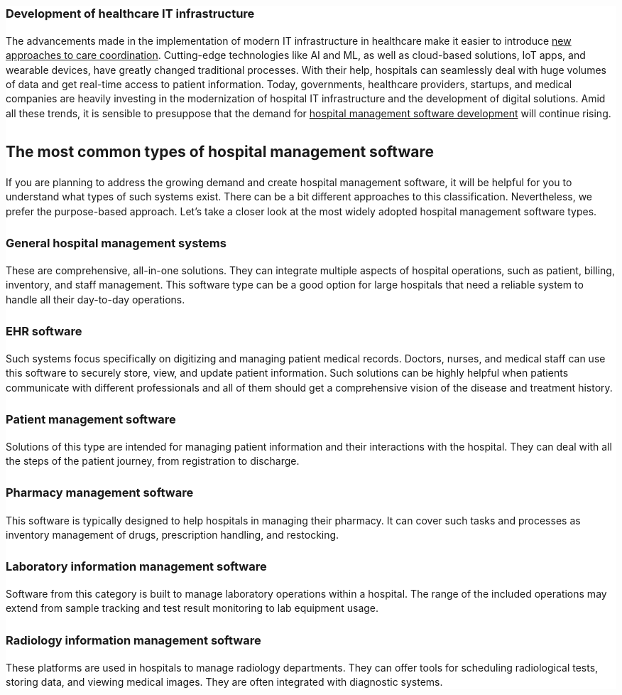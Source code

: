 ### Development of healthcare IT infrastructure

The advancements made in the implementation of modern IT infrastructure in healthcare make it easier to introduce [new approaches to care coordination](https://anadea.info/blog/digital-healthcare-a-new-approach-to-care-coordination/). Cutting-edge technologies like AI and ML, as well as cloud-based solutions, IoT apps, and wearable devices, have greatly changed traditional processes. With their help, hospitals can seamlessly deal with huge volumes of data and get real-time access to patient information. Today, governments, healthcare providers, startups, and medical companies are heavily investing in the modernization of hospital IT infrastructure and the development of digital solutions. Amid all these trends, it is sensible to presuppose that the demand for [hospital management software development](https://anadea.info/solutions/medical-app-development/hospital-management-development) will continue rising.

## The most common types of hospital management software

If you are planning to address the growing demand and create hospital management software, it will be helpful for you to understand what types of such systems exist. There can be a bit different approaches to this classification. Nevertheless, we prefer the purpose-based approach. Let’s take a closer look at the most widely adopted hospital management software types.

### General hospital management systems

These are comprehensive, all-in-one solutions. They can integrate multiple aspects of hospital operations, such as patient, billing, inventory, and staff management. This software type can be a good option for large hospitals that need a reliable system to handle all their day-to-day operations.

### EHR software

Such systems focus specifically on digitizing and managing patient medical records. Doctors, nurses, and medical staff can use this software to securely store, view, and update patient information. Such solutions can be highly helpful when patients communicate with different professionals and all of them should get a comprehensive vision of the disease and treatment history.

### Patient management software

Solutions of this type are intended for managing patient information and their interactions with the hospital. They can deal with all the steps of the patient journey, from registration to discharge.

### Pharmacy management software

This software is typically designed to help hospitals in managing their pharmacy. It can cover such tasks and processes as inventory management of drugs, prescription handling, and restocking.

### Laboratory information management software

Software from this category is built to manage laboratory operations within a hospital. The range of the included operations may extend from sample tracking and test result monitoring to lab equipment usage.

### Radiology information management software

These platforms are used in hospitals to manage radiology departments. They can offer tools for scheduling radiological tests, storing data, and viewing medical images. They are often integrated with diagnostic systems.
